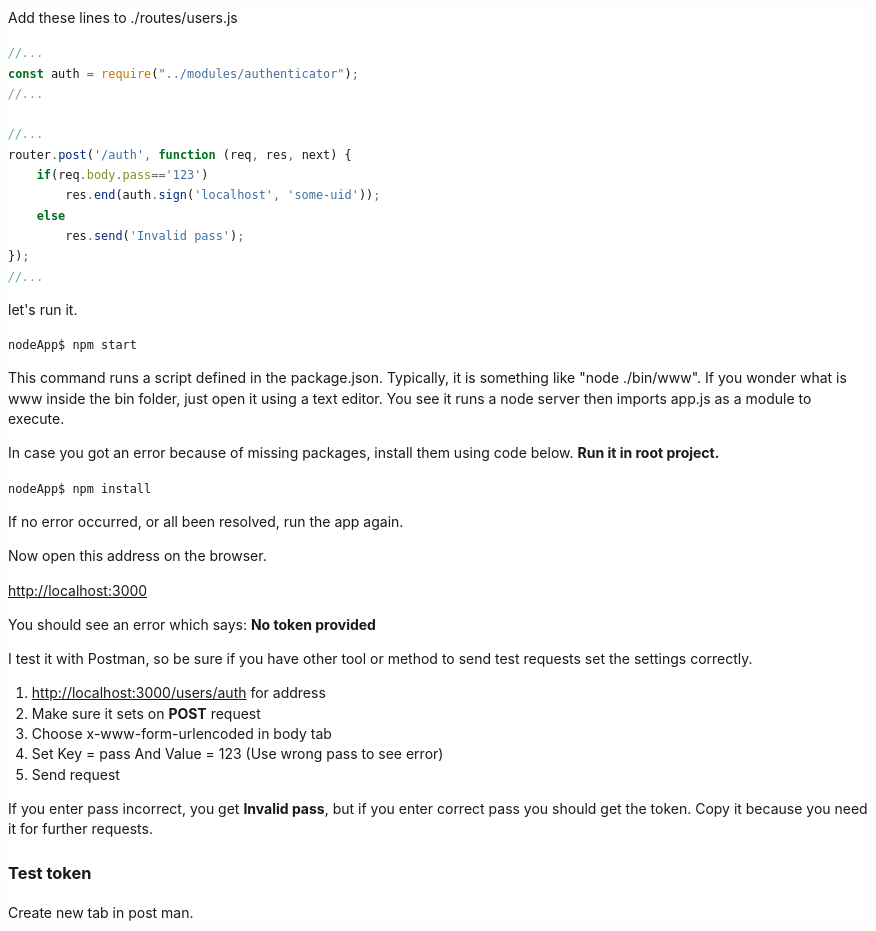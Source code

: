 Add these lines to ./routes/users.js

```JavaScript
//...
const auth = require("../modules/authenticator");
//...

//...
router.post('/auth', function (req, res, next) {
    if(req.body.pass=='123')
        res.end(auth.sign('localhost', 'some-uid'));
    else
        res.send('Invalid pass');
});
//...
```

let's run it.

```bash
nodeApp$ npm start
```

This command runs a script defined in the package.json. Typically, it is something like "node ./bin/www". If you wonder what is www inside the bin folder, just open it using a text editor. You see it runs a node server then imports app.js as a module to execute.

In case you got an error because of missing packages, install them using code below.
**Run it in root project.**

```bash
nodeApp$ npm install
```

If no error occurred, or all been resolved, run the app again.

Now open this address on the browser.

<http://localhost:3000>

You should see an error which says:
**No token provided**

I test it with Postman, so be sure if you have other tool or method to send test requests set the settings correctly.

1. <http://localhost:3000/users/auth> for address
2. Make sure it sets on **POST** request
3. Choose x-www-form-urlencoded in body tab
4. Set Key = pass And Value = 123 (Use wrong pass to see error)
5. Send request

If you enter pass incorrect, you get **Invalid pass**, but if you enter correct pass you should get the token. Copy it because you need it for further requests.

### Test token

Create new tab in post man.
